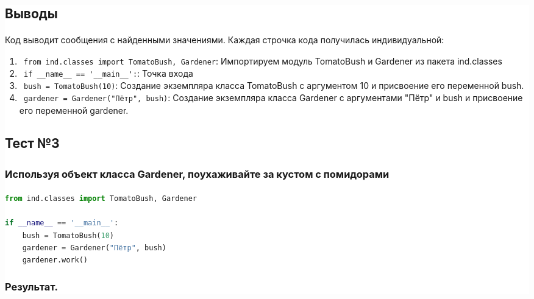 ## Выводы
Код выводит сообщения с найденными значениями. Каждая строчка кода получилась индивидуальной:
1. ` from ind.classes import TomatoBush, Gardener`: Импортируем модуль TomatoBush  и Gardener из пакета ind.classes
2. ` if __name__ == '__main__':`: Точка входа
3. ` bush = TomatoBush(10)`: Создание экземпляра класса TomatoBush с аргументом 10 и присвоение его переменной bush.
4. ` gardener = Gardener("Пётр", bush)`: Создание экземпляра класса Gardener с аргументами "Пётр" и bush и присвоение его переменной gardener.

## Тест №3
### Используя объект класса Gardener, поухаживайте за кустом с помидорами
```python
from ind.classes import TomatoBush, Gardener

if __name__ == '__main__':
    bush = TomatoBush(10)
    gardener = Gardener("Пётр", bush)
    gardener.work()
```
### Результат.